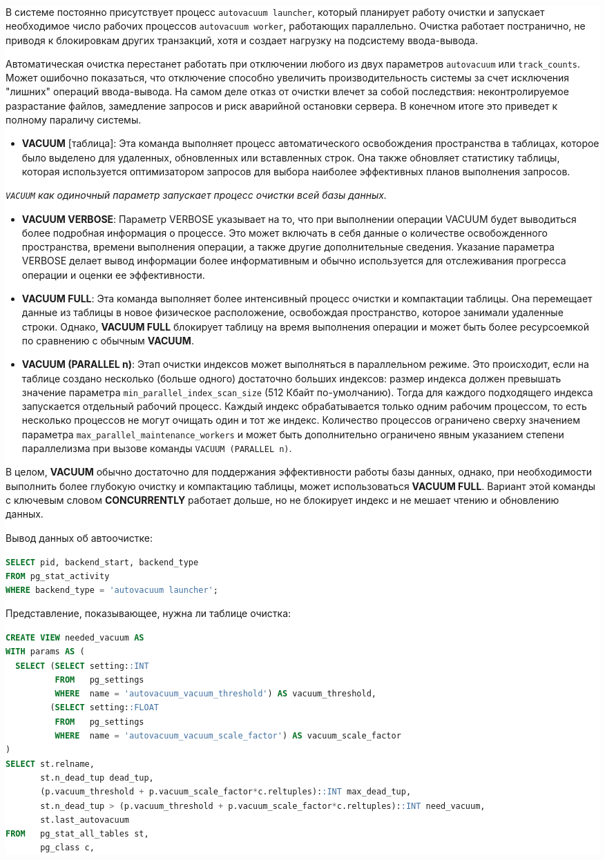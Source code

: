 В системе постоянно присутствует процесс `autovacuum launcher`, который планирует работу очистки и запускает необходимое число рабочих процессов `autovacuum worker`, работающих параллельно. Очистка работает постранично, не приводя к блокировкам других транзакций, хотя и создает нагрузку на подсистему ввода-вывода.

Автоматическая очистка перестанет работать при отключении любого из двух параметров `autovacuum` или `track_counts`. Может ошибочно показаться, что отключение способно увеличить производительность системы за счет исключения "лишних" операций ввода-вывода. На самом деле отказ от очистки влечет за собой последствия: неконтролируемое разрастание файлов, замедление запросов и риск аварийной остановки сервера. В конечном итоге это приведет к полному параличу системы.


* <b>VACUUM</b> [таблица]: Эта команда выполняет процесс автоматического освобождения пространства в таблицах, которое было выделено для удаленных, обновленных или вставленных строк. Она также обновляет статистику таблицы, которая используется оптимизатором запросов для выбора наиболее эффективных планов выполнения запросов.

<em>`VACUUM` как одиночный параметр запускает процесс очистки всей базы данных.</em>

* <b>VACUUM VERBOSE</b>: Параметр VERBOSE указывает на то, что при выполнении операции VACUUM будет выводиться более подробная информация о процессе. Это может включать в себя данные о количестве освобожденного пространства, времени выполнения операции, а также другие дополнительные сведения. Указание параметра VERBOSE делает вывод информации более информативным и обычно используется для отслеживания прогресса операции и оценки ее эффективности.

* <b>VACUUM FULL</b>: Эта команда выполняет более интенсивный процесс очистки и компактации таблицы. Она перемещает данные из таблицы в новое физическое расположение, освобождая пространство, которое занимали удаленные строки. Однако, <b>VACUUM FULL</b> блокирует таблицу на время выполнения операции и может быть более ресурсоемкой по сравнению с обычным <b>VACUUM</b>.

* <b>VACUUM (PARALLEL n)</b>: Этап очистки индексов может выполняться в параллельном режиме. Это происходит, если на таблице создано несколько (больше одного) достаточно больших индексов: размер индекса должен превышать значение параметра `min_parallel_index_scan_size` (512 Кбайт по-умолчанию). Тогда для каждого подходящего индекса запускается отдельный рабочий процесс. Каждый индекс обрабатывается только одним рабочим процессом, то есть несколько процессов не могут очищать один и тот же индекс. Количество процессов ограничено сверху значением параметра `max_parallel_maintenance_workers` и может быть дополнительно ограничено явным указанием степени параллелизма при вызове команды `VACUUM (PARALLEL n)`.

В целом, <b>VACUUM</b> обычно достаточно для поддержания эффективности работы базы данных, однако, при необходимости выполнить более глубокую очистку и компактацию таблицы, может использоваться <b>VACUUM FULL</b>. Вариант этой команды с ключевым словом <b>CONCURRENTLY</b> работает дольше, но не блокирует индекс и не мешает чтению и обновлению данных.

Вывод данных об автоочистке:
```sql
SELECT pid, backend_start, backend_type
FROM pg_stat_activity
WHERE backend_type = 'autovacuum launcher';
```

Представление, показывающее, нужна ли таблице очистка:
```sql
CREATE VIEW needed_vacuum AS
WITH params AS (
  SELECT (SELECT setting::INT
          FROM   pg_settings
          WHERE  name = 'autovacuum_vacuum_threshold') AS vacuum_threshold,
         (SELECT setting::FLOAT
          FROM   pg_settings
          WHERE  name = 'autovacuum_vacuum_scale_factor') AS vacuum_scale_factor
)
SELECT st.relname,
       st.n_dead_tup dead_tup,
       (p.vacuum_threshold + p.vacuum_scale_factor*c.reltuples)::INT max_dead_tup,
       st.n_dead_tup > (p.vacuum_threshold + p.vacuum_scale_factor*c.reltuples)::INT need_vacuum,
       st.last_autovacuum
FROM   pg_stat_all_tables st,
       pg_class c,
```
